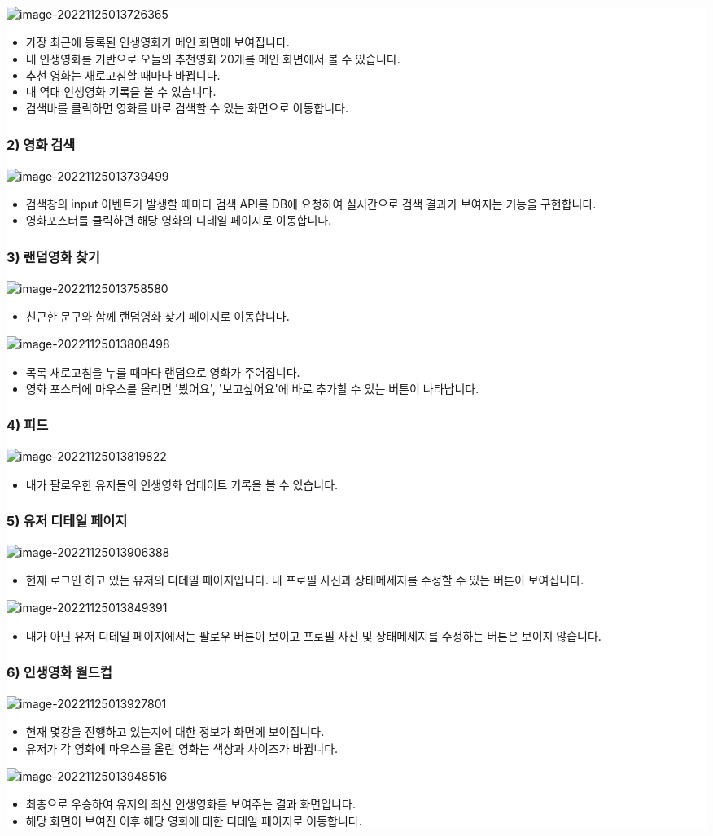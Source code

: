 ![image-20221125013726365](assets/image-20221125013726365.png)

- 가장 최근에 등록된 인생영화가 메인 화면에 보여집니다.
- 내 인생영화를 기반으로 오늘의 추천영화 20개를 메인 화면에서 볼 수 있습니다.
- 추천 영화는 새로고침할 때마다 바뀝니다.
- 내 역대 인생영화 기록을 볼 수 있습니다.
- 검색바를 클릭하면 영화를 바로 검색할 수 있는 화면으로 이동합니다.

### 2) 영화 검색

![image-20221125013739499](assets/image-20221125013739499.png)

- 검색창의 input 이벤트가 발생할 때마다 검색 API를 DB에 요청하여 실시간으로 검색 결과가 보여지는 기능을 구현합니다.
- 영화포스터를 클릭하면 해당 영화의 디테일 페이지로 이동합니다.

### 3) 랜덤영화 찾기

![image-20221125013758580](assets/image-20221125013758580.png)

- 친근한 문구와 함께 랜덤영화 찾기 페이지로 이동합니다.

![image-20221125013808498](assets/image-20221125013808498.png)

- 목록 새로고침을 누를 때마다 랜덤으로 영화가 주어집니다.
- 영화 포스터에 마우스를 올리면 '봤어요', '보고싶어요'에 바로 추가할 수 있는 버튼이 나타납니다.

### 4) 피드

![image-20221125013819822](assets/image-20221125013819822.png)

- 내가 팔로우한 유저들의 인생영화 업데이트 기록을 볼 수 있습니다.

### 5) 유저 디테일 페이지

![image-20221125013906388](assets/image-20221125013906388.png)

- 현재 로그인 하고 있는 유저의 디테일 페이지입니다. 내 프로필 사진과 상태메세지를 수정할 수 있는 버튼이 보여집니다.

![image-20221125013849391](assets/image-20221125013849391.png)

- 내가 아닌 유저 디테일 페이지에서는 팔로우 버튼이 보이고 프로필 사진 및 상태메세지를 수정하는 버튼은 보이지 않습니다.

### 6) 인생영화 월드컵

![image-20221125013927801](assets/image-20221125013927801.png)

- 현재 몇강을 진행하고 있는지에 대한 정보가 화면에 보여집니다.
- 유저가 각 영화에 마우스를 올린 영화는 색상과 사이즈가 바뀝니다.

![image-20221125013948516](assets/image-20221125013948516.png)

- 최총으로 우승하여 유저의 최신 인생영화를 보여주는 결과 화면입니다.
- 해당 화면이 보여진 이후 해당 영화에 대한 디테일 페이지로 이동합니다.
